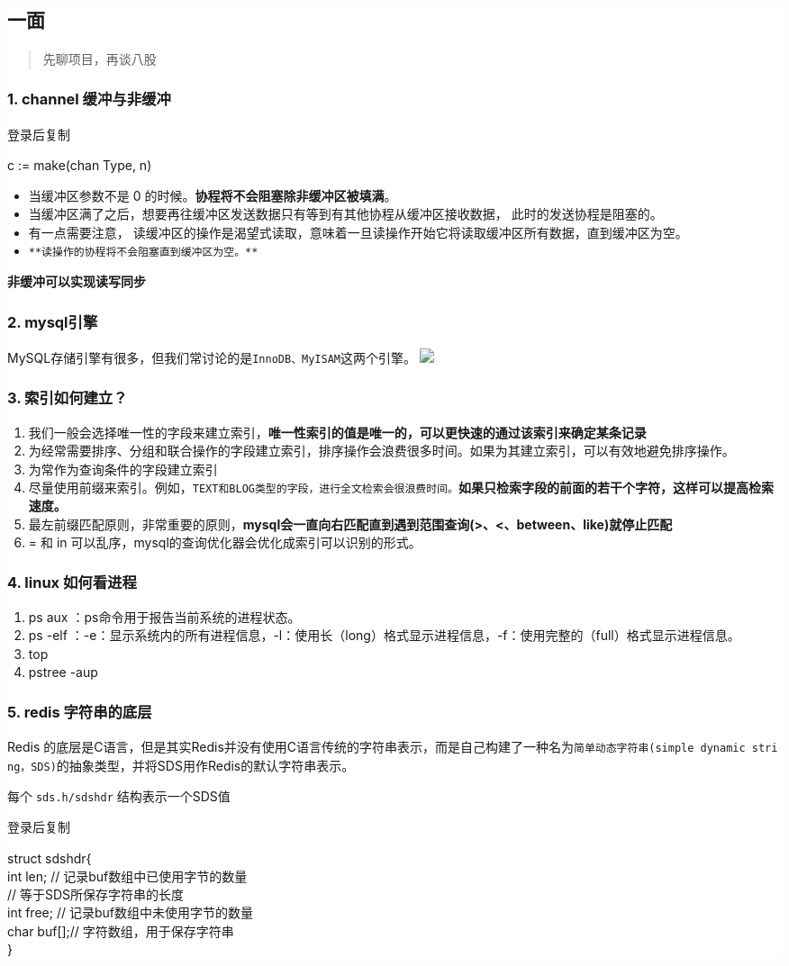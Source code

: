 ## 一面

> 先聊项目，再谈八股

### 1\. channel 缓冲与非缓冲

登录后复制

c :\= make(chan Type, n)



- 当缓冲区参数不是 0 的时候。**协程将不会阻塞除非缓冲区被填满**。
- 当缓冲区满了之后，想要再往缓冲区发送数据只有等到有其他协程从缓冲区接收数据， 此时的发送协程是阻塞的。
- 有一点需要注意， 读缓冲区的操作是渴望式读取，意味着一旦读操作开始它将读取缓冲区所有数据，直到缓冲区为空。
- ​`​**读操作的协程将不会阻塞直到缓冲区为空。**​`​

**非缓冲可以实现读写同步**

### 2\. mysql引擎

MySQL存储引擎有很多，但我们常讨论的是​`​InnoDB、MyISAM​`​这两个引擎。
![](https://raw.githubusercontent.com/JF-011101/Image_hosting_rep/main/20221123162420.png)

### 3\. 索引如何建立？

1. 我们一般会选择唯一性的字段来建立索引，**唯一性索引的值是唯一的，可以更快速的通过该索引来确定某条记录**
2. 为经常需要排序、分组和联合操作的字段建立索引，排序操作会浪费很多时间。如果为其建立索引，可以有效地避免排序操作。
3. 为常作为查询条件的字段建立索引
4. 尽量使用前缀来索引。例如，​`​TEXT和BLOG类型的字段，进行全文检索会很浪费时间。​`​**如果只检索字段的前面的若干个字符，这样可以提高检索速度。**
5. 最左前缀匹配原则，非常重要的原则，**mysql会一直向右匹配直到遇到范围查询(>、<、between、like)就停止匹配**
6. \= 和 in 可以乱序，mysql的查询优化器会优化成索引可以识别的形式。

### 4\. linux 如何看进程

1. ps aux ：ps命令用于报告当前系统的进程状态。
2. ps -elf ：-e：显示系统内的所有进程信息，-l：使用长（long）格式显示进程信息，-f：使用完整的（full）格式显示进程信息。
3. top
4. pstree -aup

### 5\. redis 字符串的底层

Redis 的底层是C语言，但是其实Redis并没有使用C语言传统的字符串表示，而是自己构建了一种名为​`​简单动态字符串(simple dynamic string，SDS)​`​的抽象类型，并将SDS用作Redis的默认字符串表示。

每个 ​`​sds.h/sdshdr​`​ 结构表示一个SDS值

登录后复制

struct sdshdr{  
  int len; // 记录buf数组中已使用字节的数量  
       // 等于SDS所保存字符串的长度  
  int free; // 记录buf数组中未使用字节的数量  
  char buf\[\];// 字符数组，用于保存字符串  
}
